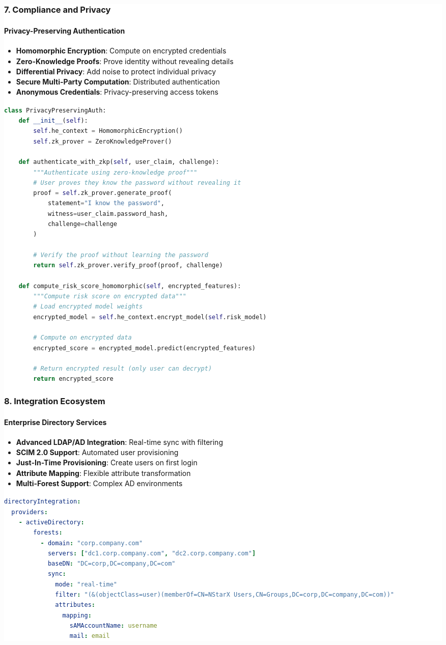 ### 7. Compliance and Privacy

#### Privacy-Preserving Authentication
- **Homomorphic Encryption**: Compute on encrypted credentials
- **Zero-Knowledge Proofs**: Prove identity without revealing details
- **Differential Privacy**: Add noise to protect individual privacy
- **Secure Multi-Party Computation**: Distributed authentication
- **Anonymous Credentials**: Privacy-preserving access tokens

```python
class PrivacyPreservingAuth:
    def __init__(self):
        self.he_context = HomomorphicEncryption()
        self.zk_prover = ZeroKnowledgeProver()
        
    def authenticate_with_zkp(self, user_claim, challenge):
        """Authenticate using zero-knowledge proof"""
        # User proves they know the password without revealing it
        proof = self.zk_prover.generate_proof(
            statement="I know the password",
            witness=user_claim.password_hash,
            challenge=challenge
        )
        
        # Verify the proof without learning the password
        return self.zk_prover.verify_proof(proof, challenge)
    
    def compute_risk_score_homomorphic(self, encrypted_features):
        """Compute risk score on encrypted data"""
        # Load encrypted model weights
        encrypted_model = self.he_context.encrypt_model(self.risk_model)
        
        # Compute on encrypted data
        encrypted_score = encrypted_model.predict(encrypted_features)
        
        # Return encrypted result (only user can decrypt)
        return encrypted_score
```

### 8. Integration Ecosystem

#### Enterprise Directory Services
- **Advanced LDAP/AD Integration**: Real-time sync with filtering
- **SCIM 2.0 Support**: Automated user provisioning
- **Just-In-Time Provisioning**: Create users on first login
- **Attribute Mapping**: Flexible attribute transformation
- **Multi-Forest Support**: Complex AD environments

```yaml
directoryIntegration:
  providers:
    - activeDirectory:
        forests:
          - domain: "corp.company.com"
            servers: ["dc1.corp.company.com", "dc2.corp.company.com"]
            baseDN: "DC=corp,DC=company,DC=com"
            sync:
              mode: "real-time"
              filter: "(&(objectClass=user)(memberOf=CN=NStarX Users,CN=Groups,DC=corp,DC=company,DC=com))"
              attributes:
                mapping:
                  sAMAccountName: username
                  mail: email
```